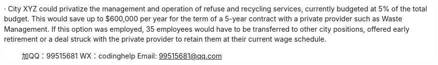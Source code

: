 · City XYZ could privatize the management and operation of refuse and recycling services, currently budgeted at 5% of the total budget. This would save up to $600,000 per year for the term of a 5-year contract with a private provider such as Waste Management. If this option was employed, 35 employees would have to be transferred to other city positions, offered early retirement or a deal struck with the private provider to retain them at their current wage schedule.


         
加QQ：99515681  WX：codinghelp  Email: 99515681@qq.com
